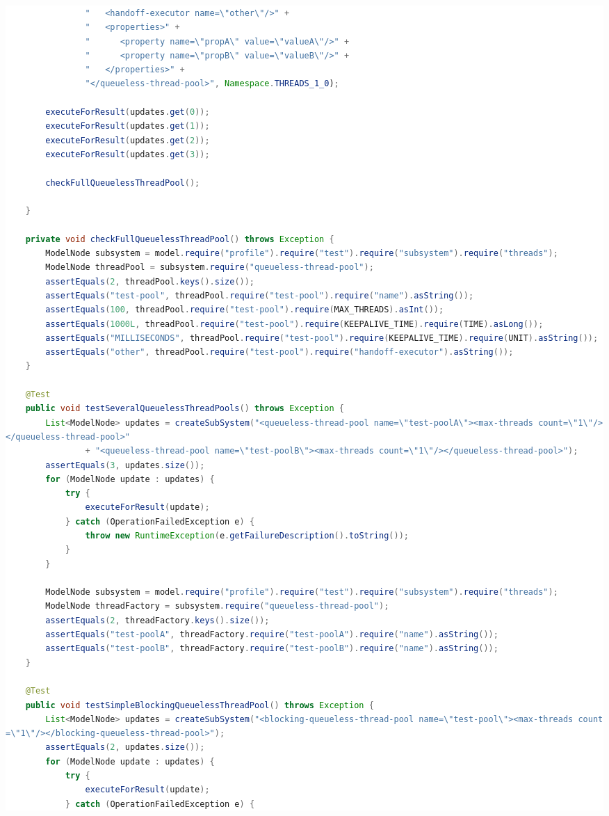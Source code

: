 ```java
                "   <handoff-executor name=\"other\"/>" +
                "   <properties>" +
                "      <property name=\"propA\" value=\"valueA\"/>" +
                "      <property name=\"propB\" value=\"valueB\"/>" +
                "   </properties>" +
                "</queueless-thread-pool>", Namespace.THREADS_1_0);

        executeForResult(updates.get(0));
        executeForResult(updates.get(1));
        executeForResult(updates.get(2));
        executeForResult(updates.get(3));

        checkFullQueuelessThreadPool();

    }

    private void checkFullQueuelessThreadPool() throws Exception {
        ModelNode subsystem = model.require("profile").require("test").require("subsystem").require("threads");
        ModelNode threadPool = subsystem.require("queueless-thread-pool");
        assertEquals(2, threadPool.keys().size());
        assertEquals("test-pool", threadPool.require("test-pool").require("name").asString());
        assertEquals(100, threadPool.require("test-pool").require(MAX_THREADS).asInt());
        assertEquals(1000L, threadPool.require("test-pool").require(KEEPALIVE_TIME).require(TIME).asLong());
        assertEquals("MILLISECONDS", threadPool.require("test-pool").require(KEEPALIVE_TIME).require(UNIT).asString());
        assertEquals("other", threadPool.require("test-pool").require("handoff-executor").asString());
    }

    @Test
    public void testSeveralQueuelessThreadPools() throws Exception {
        List<ModelNode> updates = createSubSystem("<queueless-thread-pool name=\"test-poolA\"><max-threads count=\"1\"/></queueless-thread-pool>"
                + "<queueless-thread-pool name=\"test-poolB\"><max-threads count=\"1\"/></queueless-thread-pool>");
        assertEquals(3, updates.size());
        for (ModelNode update : updates) {
            try {
                executeForResult(update);
            } catch (OperationFailedException e) {
                throw new RuntimeException(e.getFailureDescription().toString());
            }
        }

        ModelNode subsystem = model.require("profile").require("test").require("subsystem").require("threads");
        ModelNode threadFactory = subsystem.require("queueless-thread-pool");
        assertEquals(2, threadFactory.keys().size());
        assertEquals("test-poolA", threadFactory.require("test-poolA").require("name").asString());
        assertEquals("test-poolB", threadFactory.require("test-poolB").require("name").asString());
    }

    @Test
    public void testSimpleBlockingQueuelessThreadPool() throws Exception {
        List<ModelNode> updates = createSubSystem("<blocking-queueless-thread-pool name=\"test-pool\"><max-threads count=\"1\"/></blocking-queueless-thread-pool>");
        assertEquals(2, updates.size());
        for (ModelNode update : updates) {
            try {
                executeForResult(update);
            } catch (OperationFailedException e) {
```